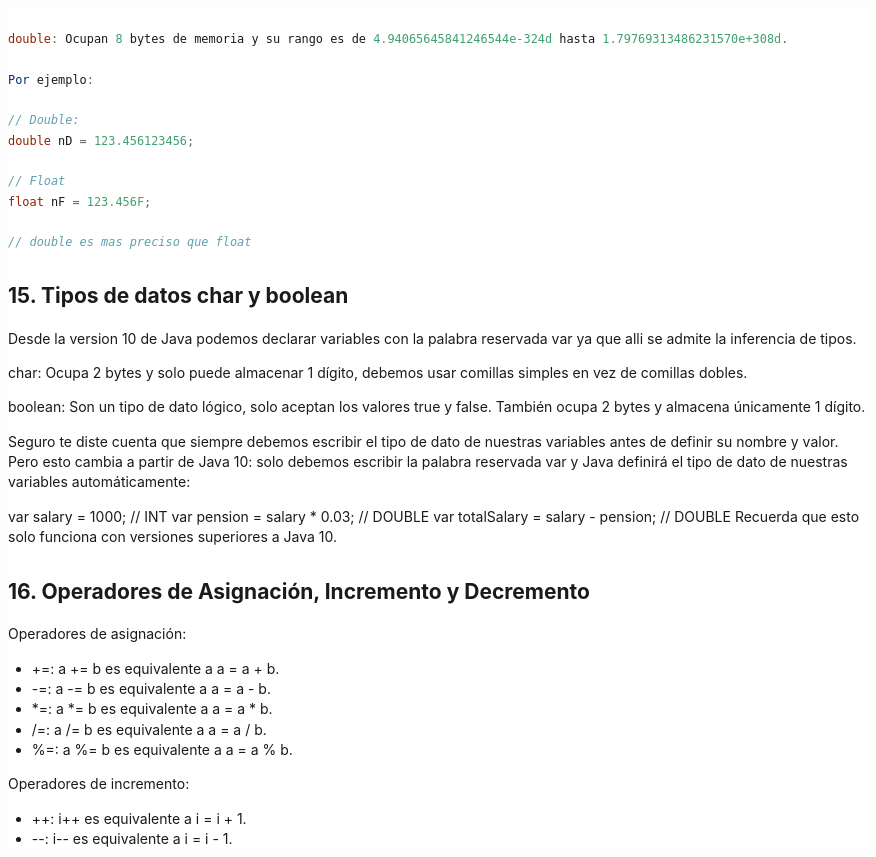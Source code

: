 ```java

double: Ocupan 8 bytes de memoria y su rango es de 4.94065645841246544e-324d hasta 1.79769313486231570e+308d.

Por ejemplo:

// Double:
double nD = 123.456123456;

// Float
float nF = 123.456F;

// double es mas preciso que float
```


## 15. Tipos de datos char y boolean

Desde la version 10 de Java podemos declarar variables con la palabra reservada var ya que alli se admite la inferencia de tipos.


char: Ocupa 2 bytes y solo puede almacenar 1 dígito, debemos usar comillas simples en vez de comillas dobles.

boolean: Son un tipo de dato lógico, solo aceptan los valores true y false. También ocupa 2 bytes y almacena únicamente 1 dígito.

Seguro te diste cuenta que siempre debemos escribir el tipo de dato de nuestras variables antes de definir su nombre y valor. Pero esto cambia a partir de Java 10: solo debemos escribir la palabra reservada var y Java definirá el tipo de dato de nuestras variables automáticamente:

var salary = 1000; // INT
var pension = salary * 0.03; // DOUBLE
var totalSalary = salary - pension; // DOUBLE
Recuerda que esto solo funciona con versiones superiores a Java 10.



## 16. Operadores de Asignación, Incremento y Decremento



Operadores de asignación:

- +=: a += b es equivalente a a = a + b.
- -=: a -= b es equivalente a a = a - b.
- *=: a *= b es equivalente a a = a * b.
- /=: a /= b es equivalente a a = a / b.
- %=: a %= b es equivalente a a = a % b.

Operadores de incremento:

- ++: i++ es equivalente a i = i + 1.
- --: i-- es equivalente a i = i - 1.
